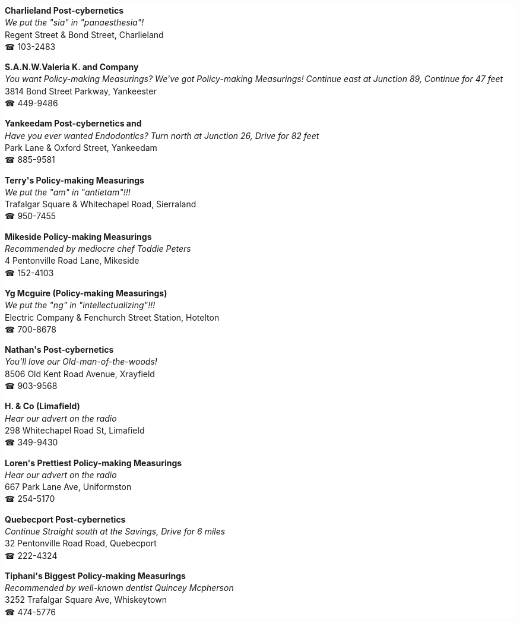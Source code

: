 **Charlieland Post-cybernetics**  
_We put the "sia" in "panaesthesia"!_  
Regent Street & Bond Street, Charlieland  
☎ 103-2483

**S.A.N.W.Valeria K. and Company**  
_You want Policy-making Measurings? We've got Policy-making Measurings! 
Continue east at Junction 89, Continue for 47 feet_  
3814 Bond Street Parkway, Yankeester  
☎ 449-9486

**Yankeedam Post-cybernetics and**  
_Have you ever wanted Endodontics? 
Turn north at Junction 26, Drive for 82 feet_  
Park Lane & Oxford Street, Yankeedam  
☎ 885-9581

**Terry's Policy-making Measurings**  
_We put the "am" in "antietam"!!!_  
Trafalgar Square & Whitechapel Road, Sierraland  
☎ 950-7455

**Mikeside Policy-making Measurings**  
_Recommended by mediocre chef Toddie Peters_  
4 Pentonville Road Lane, Mikeside  
☎ 152-4103

**Yg Mcguire (Policy-making Measurings)**  
_We put the "ng" in "intellectualizing"!!!_  
Electric Company & Fenchurch Street Station, Hotelton  
☎ 700-8678

**Nathan's Post-cybernetics**  
_You'll love our Old-man-of-the-woods!_  
8506 Old Kent Road Avenue, Xrayfield  
☎ 903-9568

**H. & Co (Limafield)**  
_Hear our advert on the radio_  
298 Whitechapel Road St, Limafield  
☎ 349-9430

**Loren's Prettiest Policy-making Measurings**  
_Hear our advert on the radio_  
667 Park Lane Ave, Uniformston  
☎ 254-5170

**Quebecport Post-cybernetics**  
_Continue Straight south at the Savings, Drive for 6 miles_  
32 Pentonville Road Road, Quebecport  
☎ 222-4324

**Tiphani's Biggest Policy-making Measurings**  
_Recommended by well-known dentist Quincey Mcpherson_  
3252 Trafalgar Square Ave, Whiskeytown  
☎ 474-5776
